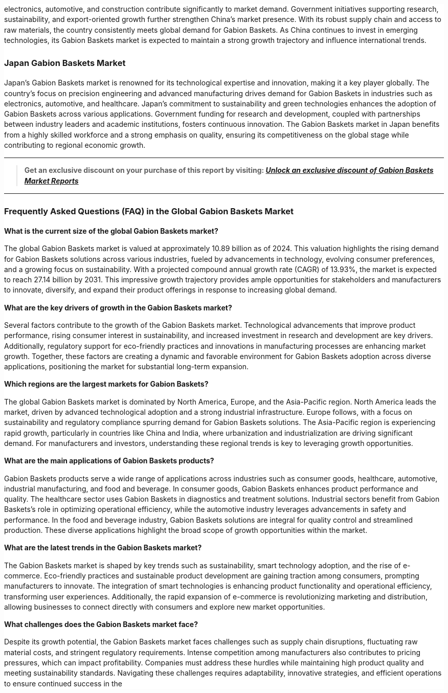 electronics, automotive, and construction contribute significantly to market demand. Government initiatives supporting research, sustainability, and export-oriented growth further strengthen China&rsquo;s market presence. With its robust supply chain and access to raw materials, the country consistently meets global demand for Gabion Baskets. As China continues to invest in emerging technologies, its Gabion Baskets market is expected to maintain a strong growth trajectory and influence international trends.</p><h3>Japan Gabion Baskets Market</h3><p>Japan&rsquo;s Gabion Baskets market is renowned for its technological expertise and innovation, making it a key player globally. The country&rsquo;s focus on precision engineering and advanced manufacturing drives demand for Gabion Baskets in industries such as electronics, automotive, and healthcare. Japan&rsquo;s commitment to sustainability and green technologies enhances the adoption of Gabion Baskets across various applications. Government funding for research and development, coupled with partnerships between industry leaders and academic institutions, fosters continuous innovation. The Gabion Baskets market in Japan benefits from a highly skilled workforce and a strong emphasis on quality, ensuring its competitiveness on the global stage while contributing to regional economic growth.</p><hr /><blockquote><p><strong>Get an exclusive discount on your purchase of this report by visiting: <em><a href="://marketresearchpulse.com/ask-for-discount/135902?utm_source=Github&amp;utm_medium=029">Unlock an exclusive discount of Gabion Baskets Market Reports</a></em>&nbsp;</strong></p></blockquote><hr /><h3>Frequently Asked Questions (FAQ) in the Global Gabion Baskets Market</h3><p><strong>What is the current size of the global Gabion Baskets market?</strong></p><p>The global Gabion Baskets market is valued at approximately 10.89 billion as of 2024. This valuation highlights the rising demand for Gabion Baskets solutions across various industries, fueled by advancements in technology, evolving consumer preferences, and a growing focus on sustainability. With a projected compound annual growth rate (CAGR) of 13.93%, the market is expected to reach 27.14 billion by 2031. This impressive growth trajectory provides ample opportunities for stakeholders and manufacturers to innovate, diversify, and expand their product offerings in response to increasing global demand.</p><p><strong>What are the key drivers of growth in the Gabion Baskets market?</strong></p><p>Several factors contribute to the growth of the Gabion Baskets market. Technological advancements that improve product performance, rising consumer interest in sustainability, and increased investment in research and development are key drivers. Additionally, regulatory support for eco-friendly practices and innovations in manufacturing processes are enhancing market growth. Together, these factors are creating a dynamic and favorable environment for Gabion Baskets adoption across diverse applications, positioning the market for substantial long-term expansion.</p><p><strong>Which regions are the largest markets for Gabion Baskets?</strong></p><p>The global Gabion Baskets market is dominated by North America, Europe, and the Asia-Pacific region. North America leads the market, driven by advanced technological adoption and a strong industrial infrastructure. Europe follows, with a focus on sustainability and regulatory compliance spurring demand for Gabion Baskets solutions. The Asia-Pacific region is experiencing rapid growth, particularly in countries like China and India, where urbanization and industrialization are driving significant demand. For manufacturers and investors, understanding these regional trends is key to leveraging growth opportunities.</p><p><strong>What are the main applications of Gabion Baskets products?</strong></p><p>Gabion Baskets products serve a wide range of applications across industries such as consumer goods, healthcare, automotive, industrial manufacturing, and food and beverage. In consumer goods, Gabion Baskets enhances product performance and quality. The healthcare sector uses Gabion Baskets in diagnostics and treatment solutions. Industrial sectors benefit from Gabion Baskets&rsquo;s role in optimizing operational efficiency, while the automotive industry leverages advancements in safety and performance. In the food and beverage industry, Gabion Baskets solutions are integral for quality control and streamlined production. These diverse applications highlight the broad scope of growth opportunities within the market.</p><p><strong>What are the latest trends in the Gabion Baskets market?</strong></p><p>The Gabion Baskets market is shaped by key trends such as sustainability, smart technology adoption, and the rise of e-commerce. Eco-friendly practices and sustainable product development are gaining traction among consumers, prompting manufacturers to innovate. The integration of smart technologies is enhancing product functionality and operational efficiency, transforming user experiences. Additionally, the rapid expansion of e-commerce is revolutionizing marketing and distribution, allowing businesses to connect directly with consumers and explore new market opportunities.</p><p><strong>What challenges does the Gabion Baskets market face?</strong></p><p>Despite its growth potential, the Gabion Baskets market faces challenges such as supply chain disruptions, fluctuating raw material costs, and stringent regulatory requirements. Intense competition among manufacturers also contributes to pricing pressures, which can impact profitability. Companies must address these hurdles while maintaining high product quality and meeting sustainability standards. Navigating these challenges requires adaptability, innovative strategies, and efficient operations to ensure continued success in the